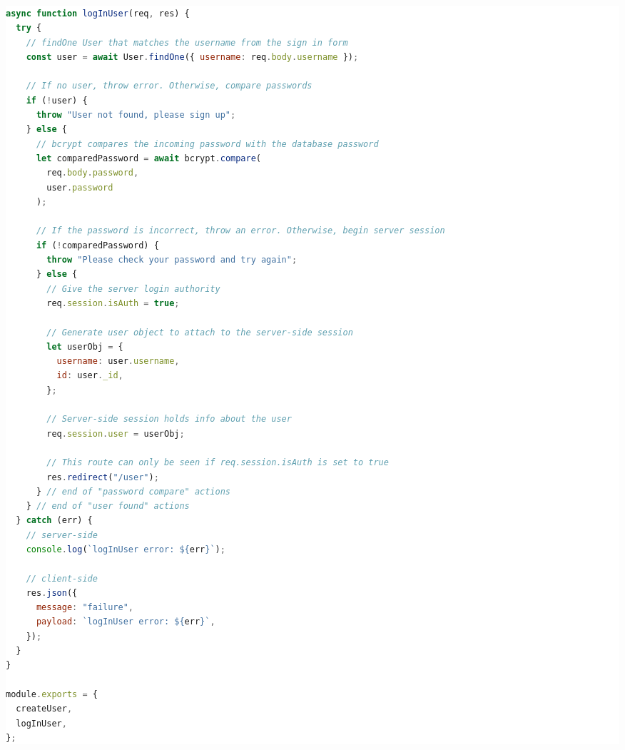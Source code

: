 ```js
async function logInUser(req, res) {
  try {
    // findOne User that matches the username from the sign in form
    const user = await User.findOne({ username: req.body.username });

    // If no user, throw error. Otherwise, compare passwords
    if (!user) {
      throw "User not found, please sign up";
    } else {
      // bcrypt compares the incoming password with the database password
      let comparedPassword = await bcrypt.compare(
        req.body.password,
        user.password
      );

      // If the password is incorrect, throw an error. Otherwise, begin server session
      if (!comparedPassword) {
        throw "Please check your password and try again";
      } else {
        // Give the server login authority
        req.session.isAuth = true;

        // Generate user object to attach to the server-side session
        let userObj = {
          username: user.username,
          id: user._id,
        };

        // Server-side session holds info about the user
        req.session.user = userObj;

        // This route can only be seen if req.session.isAuth is set to true
        res.redirect("/user");
      } // end of "password compare" actions
    } // end of "user found" actions
  } catch (err) {
    // server-side
    console.log(`logInUser error: ${err}`);

    // client-side
    res.json({
      message: "failure",
      payload: `logInUser error: ${err}`,
    });
  }
}

module.exports = {
  createUser,
  logInUser,
};
```
